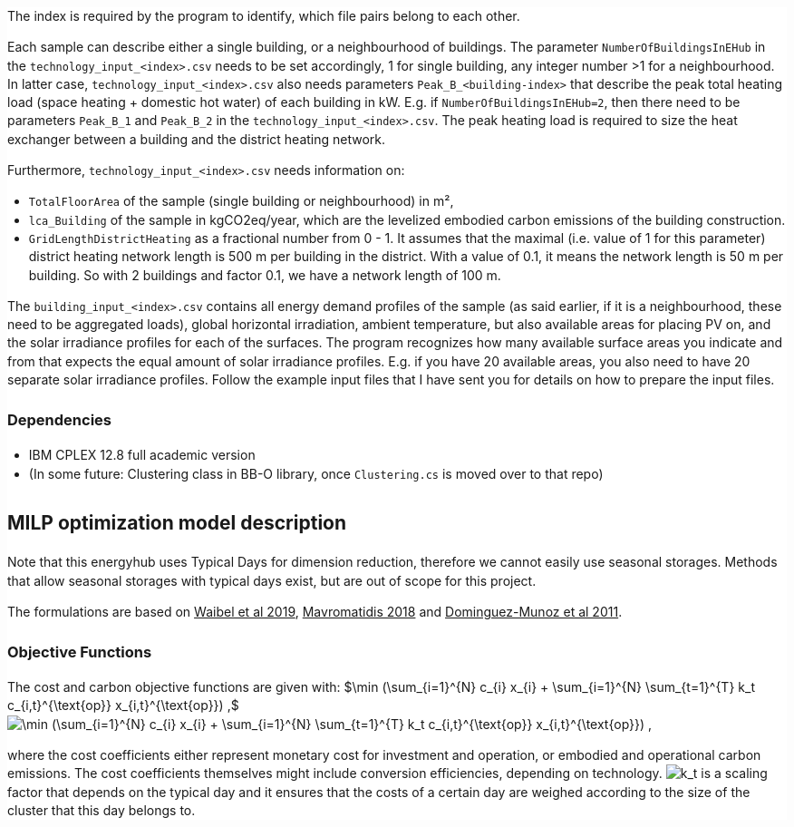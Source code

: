 The index is required by the program to identify, which file pairs belong to each other.

Each sample can describe either a single building, or a neighbourhood of buildings. The parameter `NumberOfBuildingsInEHub` in the `technology_input_<index>.csv` needs to be set accordingly, 1 for single building, any integer number >1 for a neighbourhood. In latter case, `technology_input_<index>.csv` also needs parameters `Peak_B_<building-index>` that describe the peak total heating load (space heating + domestic hot water) of each building in kW. E.g. if `NumberOfBuildingsInEHub=2`, then there need to be parameters `Peak_B_1` and `Peak_B_2` in the `technology_input_<index>.csv`. The peak heating load is required to size the heat exchanger between a building and the district heating network.

Furthermore, `technology_input_<index>.csv` needs information on:
- `TotalFloorArea` of the sample (single building or neighbourhood) in m²,
- `lca_Building` of the sample in kgCO2eq/year, which are the levelized embodied carbon emissions of the building construction.
- `GridLengthDistrictHeating` as a fractional number from 0 - 1. It assumes that the maximal (i.e. value of 1 for this parameter) district heating network length is 500 m per building in the district. With a value of 0.1, it means the network length is 50 m per building. So with 2 buildings and factor 0.1, we have a network length of 100 m.

The `building_input_<index>.csv` contains all energy demand profiles of the sample (as said earlier, if it is a neighbourhood, these need to be aggregated loads), global horizontal irradiation, ambient temperature, but also available areas for placing PV on, and the solar irradiance profiles for each of the surfaces. The program recognizes how many available surface areas you indicate and from that expects the equal amount of solar irradiance profiles. E.g. if you have 20 available areas, you also need to have 20 separate solar irradiance profiles. Follow the example input files that I have sent you for details on how to prepare the input files.

### Dependencies
- IBM CPLEX 12.8 full academic version
- (In some future: Clustering class in BB-O library, once `Clustering.cs` is moved over to that repo)

## MILP optimization model description
Note that this energyhub uses Typical Days for dimension reduction, therefore we cannot easily use seasonal storages. Methods that allow seasonal storages with typical days exist, but are out of scope for this project. 

The formulations are based on [Waibel et al 2019](https://doi.org/10.1016/j.apenergy.2019.03.177), [Mavromatidis 2018](https://doi.org/10.3929/ethz-b-000182697) and [Dominguez-Munoz et al 2011](https://doi.org/10.1016/j.enbuild.2011.07.024).

### Objective Functions

The cost and carbon objective functions are given with:
$\min (\sum_{i=1}^{N} c_{i} x_{i} + \sum_{i=1}^{N} \sum_{t=1}^{T} k_t c_{i,t}^{\text{op}} x_{i,t}^{\text{op}}) ,$
![\min (\sum_{i=1}^{N} c_{i} x_{i} + \sum_{i=1}^{N} \sum_{t=1}^{T} k_t c_{i,t}^{\text{op}} x_{i,t}^{\text{op}}) ,](https://render.githubusercontent.com/render/math?math=%5Cmin%20(%5Csum_%7Bi%3D1%7D%5E%7BN%7D%20c_%7Bi%7D%20x_%7Bi%7D%20%2B%20%5Csum_%7Bi%3D1%7D%5E%7BN%7D%20%5Csum_%7Bt%3D1%7D%5E%7BT%7D%20k_t%20c_%7Bi%2Ct%7D%5E%7B%5Ctext%7Bop%7D%7D%20x_%7Bi%2Ct%7D%5E%7B%5Ctext%7Bop%7D%7D)%20%2C)

where the cost coefficients either represent monetary cost for investment and operation, or embodied and operational carbon emissions. The cost coefficients themselves might include conversion efficiencies, depending on technology. ![k_t](https://render.githubusercontent.com/render/math?math=k_t) is a scaling factor that depends on the typical day and it ensures that the costs of a certain day are weighed according to the size of the cluster that this day belongs to.
